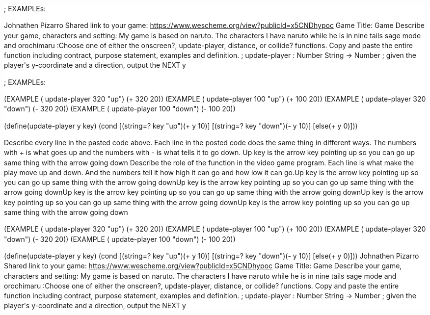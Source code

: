 ; EXAMPLEs:

Johnathen Pizarro
Shared link to your game:
https://www.wescheme.org/view?publicId=x5CNDhypoc
Game Title: 
Game
Describe your game, characters and setting: 
My game is based on naruto. The characters I have naruto while he is in nine tails sage mode and orochimaru
:Choose one of either the onscreen?, update-player, distance, or collide? functions. Copy and paste the entire function including contract, purpose statement, examples and definition. 
; update-player : Number String -> Number
; given the player's y-coordinate and a direction, output the NEXT y

; EXAMPLEs:
                                                    
(EXAMPLE ( update-player 320 "up")       (+ 320 20))
(EXAMPLE ( update-player 100 "up")        (+ 100 20))
(EXAMPLE ( update-player 320 "down")      (- 320 20))
(EXAMPLE ( update-player 100 "down")      (- 100 20))
  
(define(update-player y key)
    (cond
        [(string=? key "up")(+ y 10)]
        [(string=? key "down")(- y 10)]
[else(+ y 0)]))



Describe every line in the pasted code above.
Each line in the posted code does the same thing in different ways. The numbers with + is what goes up and the numbers with - is what tells it to go down. Up key is the arrow key pointing up so you can go up same thing with the arrow going down
Describe the role of the function in the video game program.
Each line is what make the play move up and down. And the numbers tell it how high it can go and how low it can go.Up key is the arrow key pointing up so you can go up same thing with the arrow going downUp key is the arrow key pointing up so you can go up same thing with the arrow going downUp key is the arrow key pointing up so you can go up same thing with the arrow going downUp key is the arrow key pointing up so you can go up same thing with the arrow going downUp key is the arrow key pointing up so you can go up same thing with the arrow going down
                                                    
(EXAMPLE ( update-player 320 "up")       (+ 320 20))
(EXAMPLE ( update-player 100 "up")        (+ 100 20))
(EXAMPLE ( update-player 320 "down")      (- 320 20))
(EXAMPLE ( update-player 100 "down")      (- 100 20))
  
(define(update-player y key)
    (cond
        [(string=? key "up")(+ y 10)]
        [(string=? key "down")(- y 10)]
[else(+ y 0)]))
Johnathen Pizarro
Shared link to your game:
https://www.wescheme.org/view?publicId=x5CNDhypoc
Game Title: 
Game
Describe your game, characters and setting: 
My game is based on naruto. The characters I have naruto while he is in nine tails sage mode and orochimaru
:Choose one of either the onscreen?, update-player, distance, or collide? functions. Copy and paste the entire function including contract, purpose statement, examples and definition. 
; update-player : Number String -> Number
; given the player's y-coordinate and a direction, output the NEXT y
